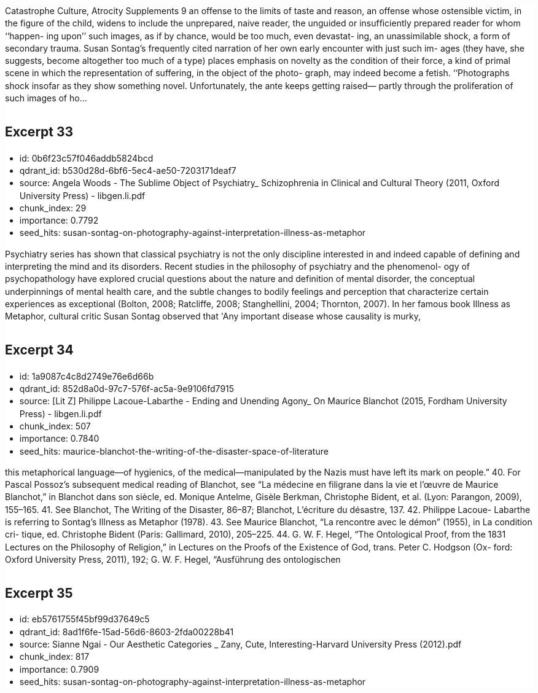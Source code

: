 Catastrophe Culture, Atrocity Supplements 9 an offense to the limits of taste and reason, an offense whose ostensible victim, in the ﬁgure of the child, widens to include the unprepared, naive reader, the unguided or insufﬁciently prepared reader for whom ‘‘happen- ing upon’’ such images, as if by chance, would be too much, even devastat- ing, an unassimilable shock, a form of secondary trauma. Susan Sontag’s frequently cited narration of her own early encounter with just such im- ages (they have, she suggests, become altogether too much of a type) places emphasis on novelty as the condition of their force, a kind of primal scene in which the representation of suffering, in the object of the photo- graph, may indeed become a fetish. ‘‘Photographs shock insofar as they show something novel. Unfortunately, the ante keeps getting raised— partly through the proliferation of such images of ho…

## Excerpt 33
- id: 0b6f23c57f046addb5824bcd
- qdrant_id: b530d28d-6bf6-5ec4-ae50-7203171deaf7
- source: Angela Woods - The Sublime Object of Psychiatry_ Schizophrenia in Clinical and Cultural Theory (2011, Oxford University Press) - libgen.li.pdf
- chunk_index: 29
- importance: 0.7792
- seed_hits: susan-sontag-on-photography-against-interpretation-illness-as-metaphor

Psychiatry series has shown that classical psychiatry is not the only discipline interested in and indeed capable of defining and interpreting the mind and its disorders. Recent studies in the philosophy of psychiatry and the phenomenol- ogy of psychopathology have explored crucial questions about the nature and definition of mental disorder, the conceptual underpinnings of mental health care, and the subtle changes to bodily feelings and perception that characterize certain experiences as exceptional (Bolton, 2008; Ratcliffe, 2008; Stanghellini, 2004; Thornton, 2007). In her famous book Illness as Metaphor, cultural critic Susan Sontag observed that 'Any important disease whose causality is murky,

## Excerpt 34
- id: 1a9087c4c8d2749e76e6d66b
- qdrant_id: 852d8a0d-97c7-576f-ac5a-9e9106fd7915
- source: [Lit Z] Philippe Lacoue-Labarthe - Ending and Unending Agony_ On Maurice Blanchot (2015, Fordham University Press) - libgen.li.pdf
- chunk_index: 507
- importance: 0.7840
- seed_hits: maurice-blanchot-the-writing-of-the-disaster-space-of-literature

this metaphorical language—of hygienics, of the medical—manipulated by the Nazis must have left its mark on people.” 40. For Pascal Possoz’s subsequent medical reading of Blanchot, see “La médecine en filigrane dans la vie et l’œuvre de Maurice Blanchot,” in Blanchot dans son siècle, ed. Monique Antelme, Gisèle Berkman, Christophe Bident, et al. (Lyon: Parangon, 2009), 155–165. 41. See Blanchot, The Writing of the Disaster, 86–87; Blanchot, L’écriture du désastre, 137. 42. Philippe Lacoue- Labarthe is referring to Sontag’s Illness as Metaphor (1978). 43. See Maurice Blanchot, “La rencontre avec le démon” (1955), in La condition cri- tique, ed. Christophe Bident (Paris: Gallimard, 2010), 205–225. 44. G. W. F. Hegel, “The Ontological Proof, from the 1831 Lectures on the Philosophy of Religion,” in Lectures on the Proofs of the Existence of God, trans. Peter C. Hodgson (Ox- ford: Oxford University Press, 2011), 192; G. W. F. Hegel, “Ausführung des ontologischen

## Excerpt 35
- id: eb5761755f45bf99d37649c5
- qdrant_id: 8ad1f6fe-15ad-56d6-8603-2fda00228b41
- source: Sianne Ngai - Our Aesthetic Categories _ Zany, Cute, Interesting-Harvard University Press (2012).pdf
- chunk_index: 817
- importance: 0.7909
- seed_hits: susan-sontag-on-photography-against-interpretation-illness-as-metaphor
